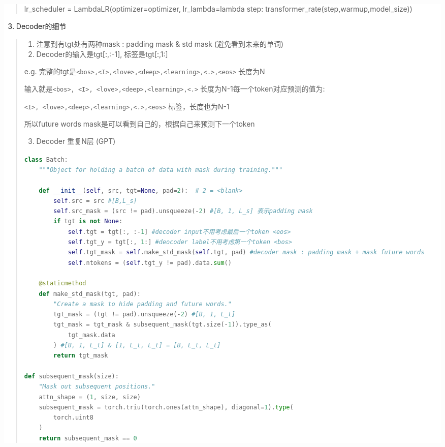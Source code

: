 > 
> lr_scheduler = LambdaLR(optimizer=optimizer, lr_lambda=lambda step: transformer_rate(step,warmup,model_size))
> ```
>



3. Decoder的细节

> 1. 注意到有tgt处有两种mask : padding mask &  std mask (避免看到未来的单词)
> 2. Decoder的输入是tgt[:,:-1], 标签是tgt[:,1:]
>
> e.g. 完整的tgt是`<bos>,<I>,<love>,<deep>,<learning>,<.>,<eos>` 长度为N
>
> 输入就是`<bos>, <I>, <love>,<deep>,<learning>,<.>`  长度为N-1每一个token对应预测的值为:
>
> ​                `<I>, <love>,<deep>,<learning>,<.>,<eos>`    标签，长度也为N-1
>
> 所以future words mask是可以看到自己的，根据自己来预测下一个token
>
> 3. Decoder 重复N层 (GPT)
>
> ```python
> class Batch:
>     """Object for holding a batch of data with mask during training."""
> 
>     def __init__(self, src, tgt=None, pad=2):  # 2 = <blank>
>         self.src = src #[B,L_s]
>         self.src_mask = (src != pad).unsqueeze(-2) #[B, 1, L_s] 表示padding mask
>         if tgt is not None:
>             self.tgt = tgt[:, :-1] #decoder input不用考虑最后一个token <eos>
>             self.tgt_y = tgt[:, 1:] #deocoder label不用考虑第一个token <bos>
>             self.tgt_mask = self.make_std_mask(self.tgt, pad) #decoder mask : padding mask + mask future words
>             self.ntokens = (self.tgt_y != pad).data.sum()
> 
>     @staticmethod
>     def make_std_mask(tgt, pad):
>         "Create a mask to hide padding and future words."
>         tgt_mask = (tgt != pad).unsqueeze(-2) #[B, 1, L_t]
>         tgt_mask = tgt_mask & subsequent_mask(tgt.size(-1)).type_as(
>             tgt_mask.data
>         ) #[B, 1, L_t] & [1, L_t, L_t] = [B, L_t, L_t]
>         return tgt_mask
> 
> def subsequent_mask(size):
>     "Mask out subsequent positions."
>     attn_shape = (1, size, size)
>     subsequent_mask = torch.triu(torch.ones(attn_shape), diagonal=1).type(
>         torch.uint8
>     )
>     return subsequent_mask == 0
> 
> ```
>
> 
